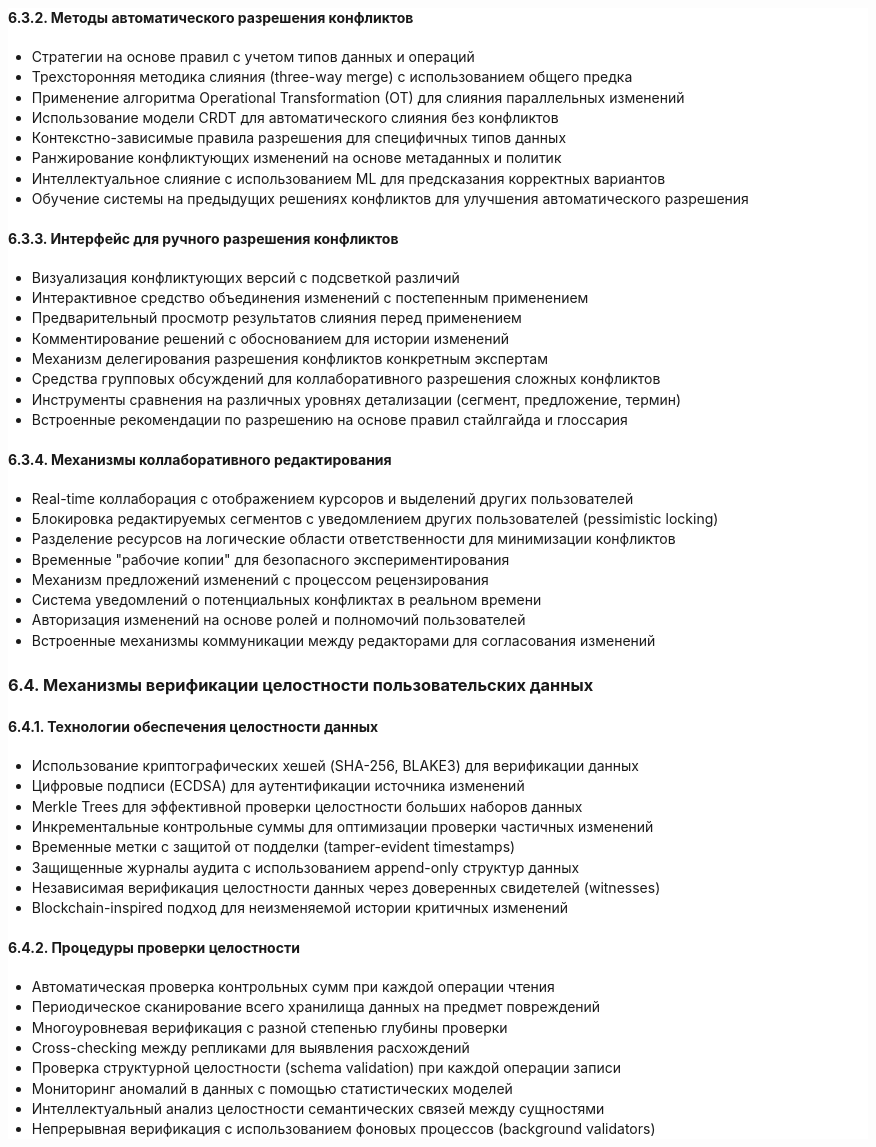 #### 6.3.2. Методы автоматического разрешения конфликтов

- Стратегии на основе правил с учетом типов данных и операций
- Трехсторонняя методика слияния (three-way merge) с использованием общего предка
- Применение алгоритма Operational Transformation (OT) для слияния параллельных изменений
- Использование модели CRDT для автоматического слияния без конфликтов
- Контекстно-зависимые правила разрешения для специфичных типов данных
- Ранжирование конфликтующих изменений на основе метаданных и политик
- Интеллектуальное слияние с использованием ML для предсказания корректных вариантов
- Обучение системы на предыдущих решениях конфликтов для улучшения автоматического разрешения

#### 6.3.3. Интерфейс для ручного разрешения конфликтов

- Визуализация конфликтующих версий с подсветкой различий
- Интерактивное средство объединения изменений с постепенным применением
- Предварительный просмотр результатов слияния перед применением
- Комментирование решений с обоснованием для истории изменений
- Механизм делегирования разрешения конфликтов конкретным экспертам
- Средства групповых обсуждений для коллаборативного разрешения сложных конфликтов
- Инструменты сравнения на различных уровнях детализации (сегмент, предложение, термин)
- Встроенные рекомендации по разрешению на основе правил стайлгайда и глоссария

#### 6.3.4. Механизмы коллаборативного редактирования

- Real-time коллаборация с отображением курсоров и выделений других пользователей
- Блокировка редактируемых сегментов с уведомлением других пользователей (pessimistic locking)
- Разделение ресурсов на логические области ответственности для минимизации конфликтов
- Временные "рабочие копии" для безопасного экспериментирования
- Механизм предложений изменений с процессом рецензирования
- Система уведомлений о потенциальных конфликтах в реальном времени
- Авторизация изменений на основе ролей и полномочий пользователей
- Встроенные механизмы коммуникации между редакторами для согласования изменений

### 6.4. Механизмы верификации целостности пользовательских данных

#### 6.4.1. Технологии обеспечения целостности данных

- Использование криптографических хешей (SHA-256, BLAKE3) для верификации данных
- Цифровые подписи (ECDSA) для аутентификации источника изменений
- Merkle Trees для эффективной проверки целостности больших наборов данных
- Инкрементальные контрольные суммы для оптимизации проверки частичных изменений
- Временные метки с защитой от подделки (tamper-evident timestamps)
- Защищенные журналы аудита с использованием append-only структур данных
- Независимая верификация целостности данных через доверенных свидетелей (witnesses)
- Blockchain-inspired подход для неизменяемой истории критичных изменений

#### 6.4.2. Процедуры проверки целостности

- Автоматическая проверка контрольных сумм при каждой операции чтения
- Периодическое сканирование всего хранилища данных на предмет повреждений
- Многоуровневая верификация с разной степенью глубины проверки
- Cross-checking между репликами для выявления расхождений
- Проверка структурной целостности (schema validation) при каждой операции записи
- Мониторинг аномалий в данных с помощью статистических моделей
- Интеллектуальный анализ целостности семантических связей между сущностями
- Непрерывная верификация с использованием фоновых процессов (background validators)
